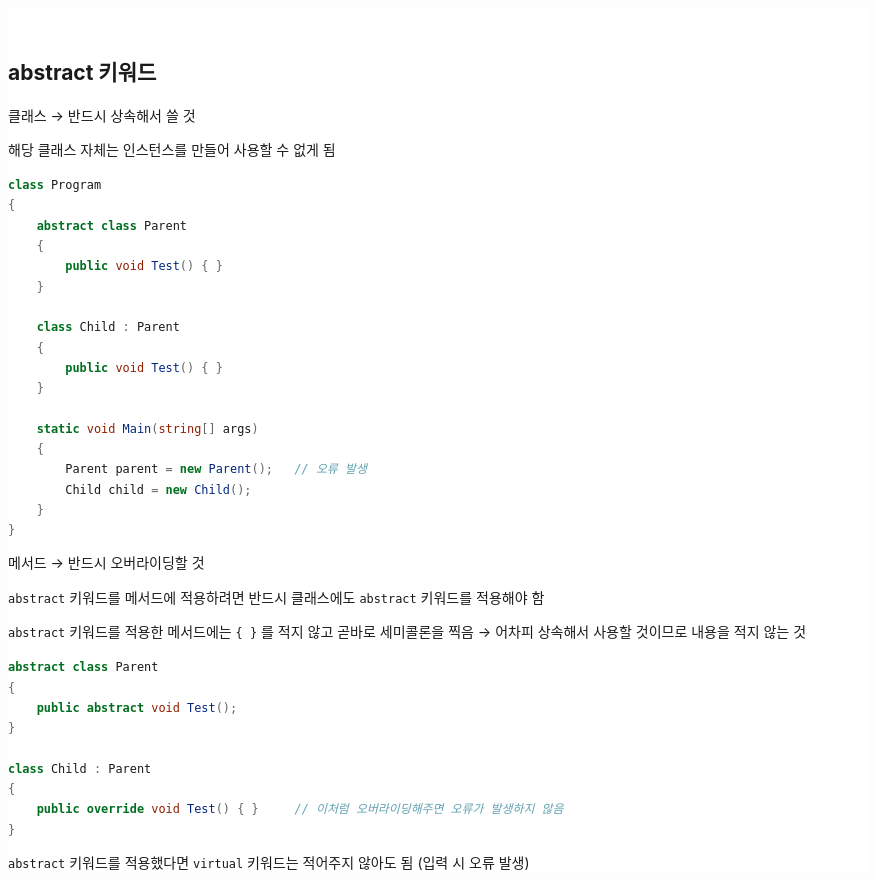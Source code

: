 <br>

## abstract 키워드

클래스 → 반드시 상속해서 쓸 것

해당 클래스 자체는 인스턴스를 만들어 사용할 수 없게 됨

```cs
class Program
{
    abstract class Parent
    {
        public void Test() { }
    }

    class Child : Parent
    {
        public void Test() { }
    }

    static void Main(string[] args)
    {
        Parent parent = new Parent();   // 오류 발생
        Child child = new Child();
    }
}
```

메서드 → 반드시 오버라이딩할 것

`abstract` 키워드를 메서드에 적용하려면 반드시 클래스에도 `abstract` 키워드를 적용해야 함

`abstract` 키워드를 적용한 메서드에는 `{ }` 를 적지 않고 곧바로 세미콜론을 찍음 → 어차피 상속해서 사용할 것이므로 내용을 적지 않는 것

```cs
abstract class Parent
{
    public abstract void Test();
}

class Child : Parent
{
    public override void Test() { }     // 이처럼 오버라이딩해주면 오류가 발생하지 않음
}
```

`abstract` 키워드를 적용했다면 `virtual` 키워드는 적어주지 않아도 됨 (입력 시 오류 발생)
